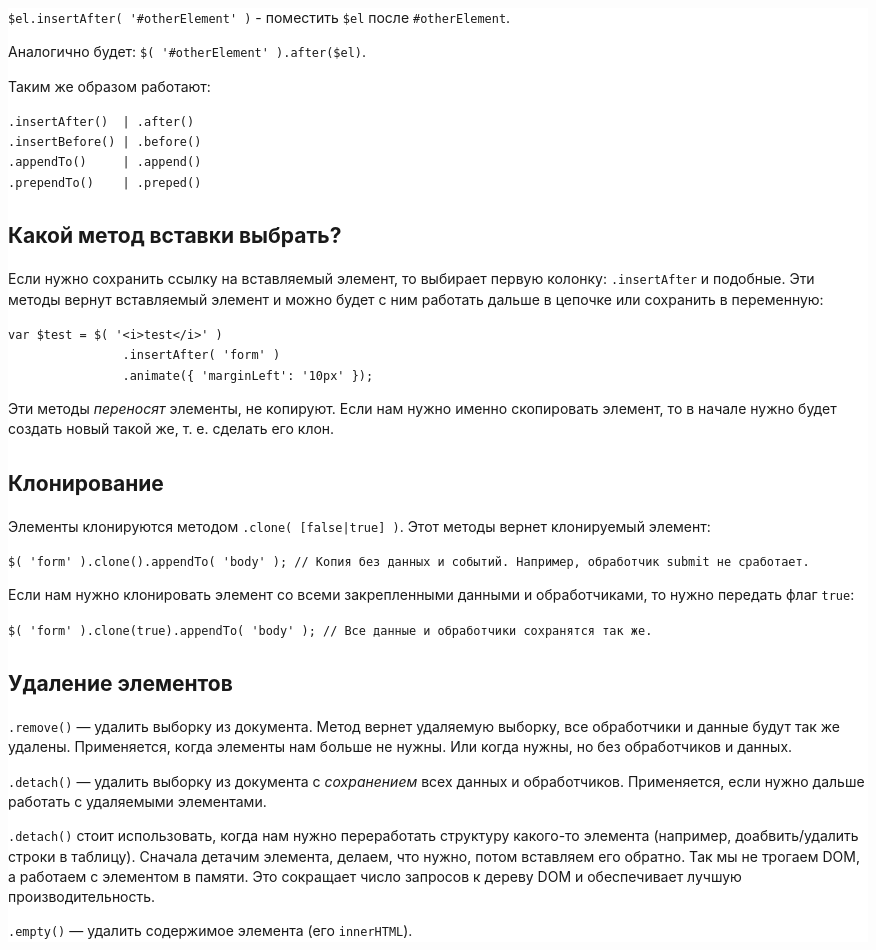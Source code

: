 `$el.insertAfter( '#otherElement' )` - поместить `$el` после `#otherElement`.

Аналогично будет: `$( '#otherElement' ).after($el)`.

Таким же образом работают:
    
    .insertAfter()  | .after()
    .insertBefore() | .before()
    .appendTo()     | .append()
    .prependTo()    | .preped()

## Какой метод вставки выбрать?
Если нужно сохранить ссылку на вставляемый элемент, то выбирает первую колонку: `.insertAfter` и подобные. Эти методы 
вернут вставляемый элемент и можно будет с ним работать дальше в цепочке или сохранить в переменную:

    var $test = $( '<i>test</i>' )
                    .insertAfter( 'form' )
                    .animate({ 'marginLeft': '10px' });
    
Эти методы _переносят_ элементы, не копируют. Если нам нужно именно скопировать элемент, то в начале нужно будет 
создать новый такой же, т. е. сделать его клон.

## Клонирование
Элементы клонируются методом `.clone( [false|true] )`. Этот методы вернет клонируемый элемент:

    $( 'form' ).clone().appendTo( 'body' ); // Копия без данных и событий. Например, обработчик submit не сработает.
    
Если нам нужно клонировать элемент со всеми закрепленными данными и обработчиками, то нужно передать флаг `true`:

    $( 'form' ).clone(true).appendTo( 'body' ); // Все данные и обработчики сохранятся так же.
    
## Удаление элементов
`.remove()` — удалить выборку из документа. Метод вернет удаляемую выборку, все обработчики и данные будут так же 
удалены. Применяется, когда элементы нам больше не нужны. Или когда нужны, но без обработчиков и данных.

`.detach()` — удалить выборку из документа с _сохранением_ всех данных и обработчиков. Применяется, если нужно дальше
работать с удаляемыми элементами.
    
`.detach()` стоит использовать, когда нам нужно переработать структуру какого-то элемента (например, доабвить/удалить 
строки в таблицу). Сначала детачим элемента, делаем, что нужно, потом вставляем его обратно. Так мы не трогаем DOM, а
работаем с элементом в памяти. Это сокращает число запросов к дереву DOM и обеспечивает лучшую производительность.
    
`.empty()` — удалить содержимое элемента (его `innerHTML`).    
    
